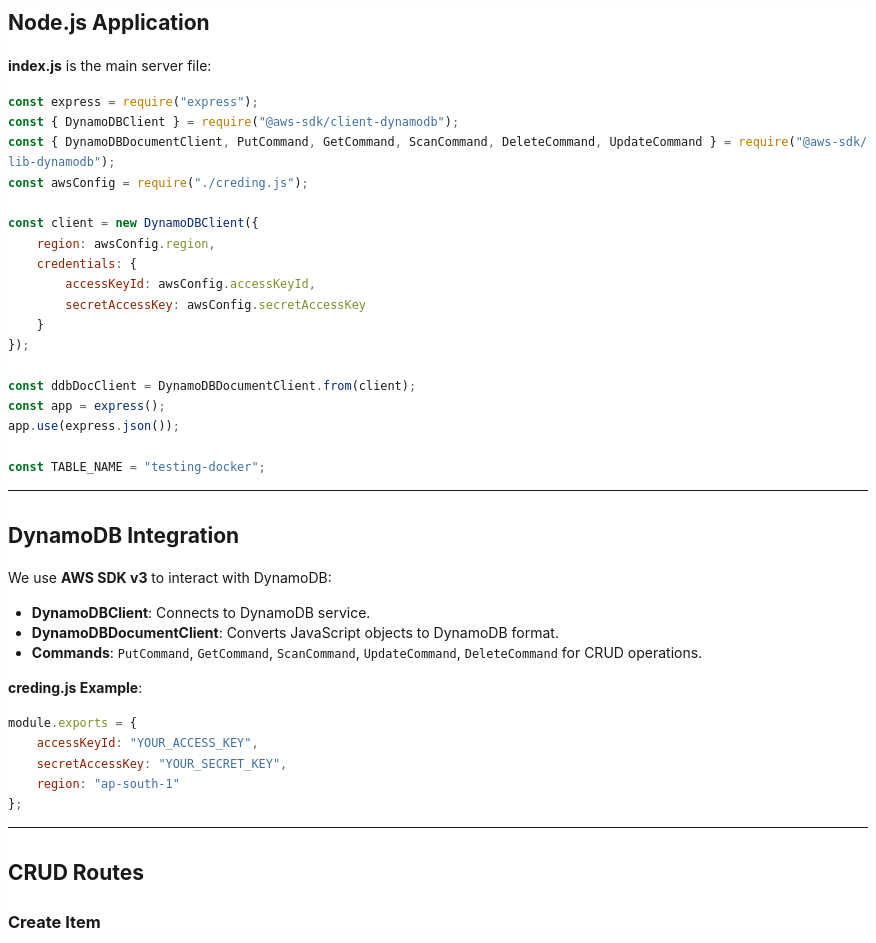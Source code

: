 ## Node.js Application

**index.js** is the main server file:

```javascript
const express = require("express");
const { DynamoDBClient } = require("@aws-sdk/client-dynamodb");
const { DynamoDBDocumentClient, PutCommand, GetCommand, ScanCommand, DeleteCommand, UpdateCommand } = require("@aws-sdk/lib-dynamodb");
const awsConfig = require("./creding.js");

const client = new DynamoDBClient({
    region: awsConfig.region,
    credentials: {
        accessKeyId: awsConfig.accessKeyId,
        secretAccessKey: awsConfig.secretAccessKey
    }
});

const ddbDocClient = DynamoDBDocumentClient.from(client);
const app = express();
app.use(express.json());

const TABLE_NAME = "testing-docker";
```

---

## DynamoDB Integration

We use **AWS SDK v3** to interact with DynamoDB:

- **DynamoDBClient**: Connects to DynamoDB service.  
- **DynamoDBDocumentClient**: Converts JavaScript objects to DynamoDB format.  
- **Commands**: `PutCommand`, `GetCommand`, `ScanCommand`, `UpdateCommand`, `DeleteCommand` for CRUD operations.  

**creding.js Example**:

```javascript
module.exports = {
    accessKeyId: "YOUR_ACCESS_KEY",
    secretAccessKey: "YOUR_SECRET_KEY",
    region: "ap-south-1"
};
```

---

## CRUD Routes

### Create Item
